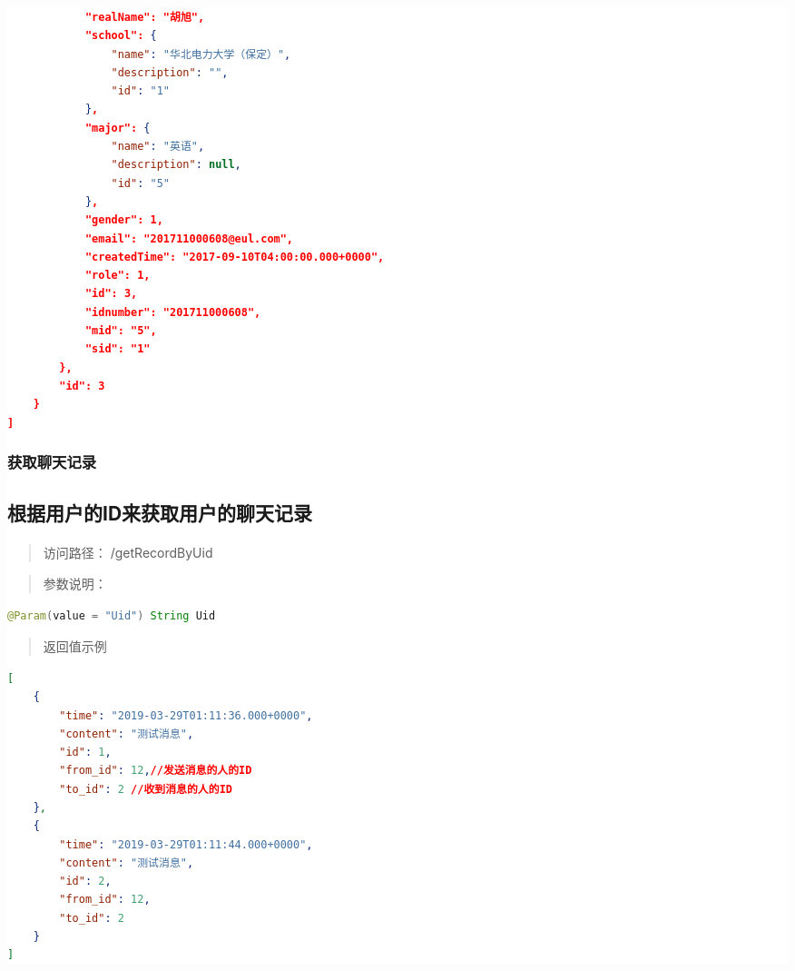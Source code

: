 ```Json
            "realName": "胡旭",
            "school": {
                "name": "华北电力大学（保定）",
                "description": "",
                "id": "1"
            },
            "major": {
                "name": "英语",
                "description": null,
                "id": "5"
            },
            "gender": 1,
            "email": "201711000608@eul.com",
            "createdTime": "2017-09-10T04:00:00.000+0000",
            "role": 1,
            "id": 3,
            "idnumber": "201711000608",
            "mid": "5",
            "sid": "1"
        },
        "id": 3
    }
]
```

### 获取聊天记录

<h2 id = "getChatRecord">根据用户的ID来获取用户的聊天记录</h2>

> 访问路径： /getRecordByUid

> 参数说明：

```Java
@Param(value = "Uid") String Uid
```

> 返回值示例

```Json
[
    {
        "time": "2019-03-29T01:11:36.000+0000",
        "content": "测试消息",
        "id": 1,
        "from_id": 12,//发送消息的人的ID
        "to_id": 2 //收到消息的人的ID
    },
    {
        "time": "2019-03-29T01:11:44.000+0000",
        "content": "测试消息",
        "id": 2,
        "from_id": 12,
        "to_id": 2
    }
]
```
